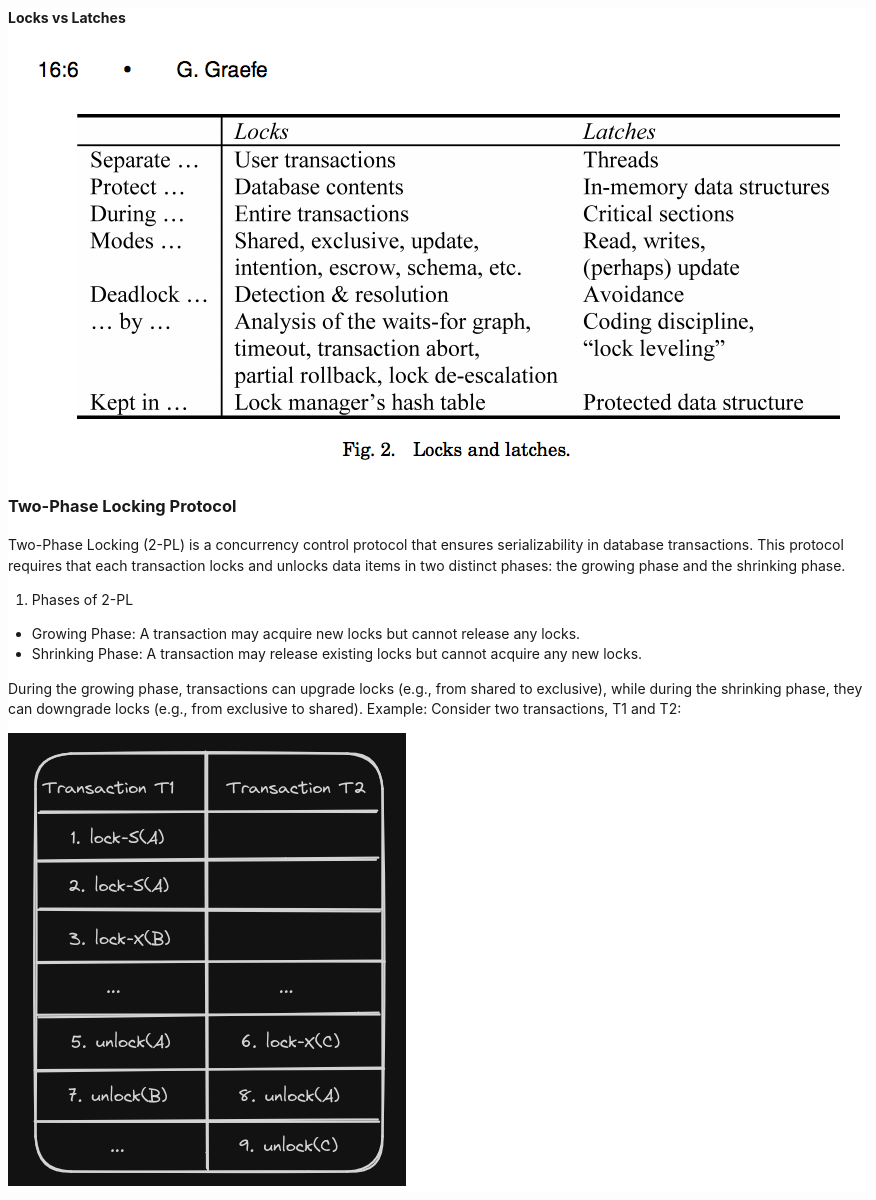 #### Locks vs Latches

![alt text](../assets/FC11-3.png)

### Two-Phase Locking Protocol

Two-Phase Locking (2-PL) is a concurrency control protocol that ensures serializability in database transactions. This protocol requires that each transaction locks and unlocks data items in two distinct phases: the growing phase and the shrinking phase.
1. Phases of 2-PL
  - Growing Phase: A transaction may acquire new locks but cannot release any locks.
  - Shrinking Phase: A transaction may release existing locks but cannot acquire any new locks.

During the growing phase, transactions can upgrade locks (e.g., from shared to exclusive), while during the shrinking phase, they can downgrade locks (e.g., from exclusive to shared).
Example: Consider two transactions, T1 and T2:

![alt text](../assets/FC11-4.png)

